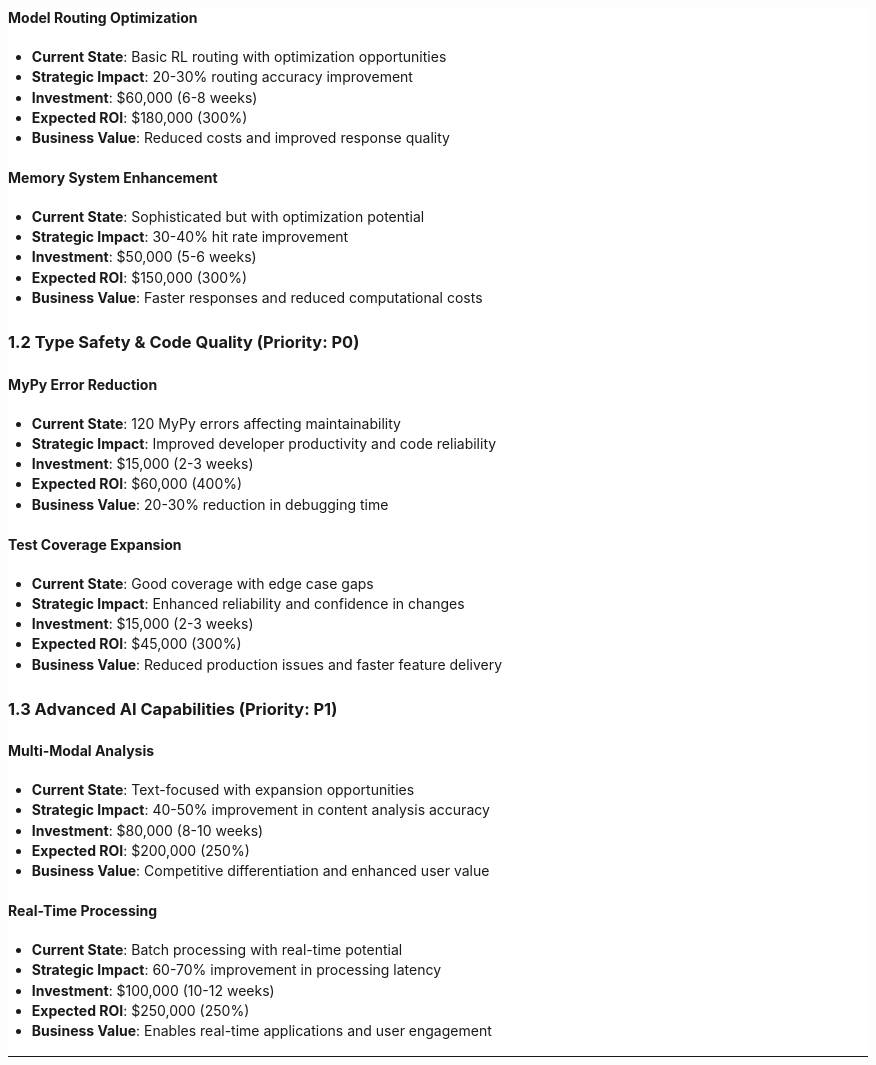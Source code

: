 #### Model Routing Optimization

- **Current State**: Basic RL routing with optimization opportunities
- **Strategic Impact**: 20-30% routing accuracy improvement
- **Investment**: $60,000 (6-8 weeks)
- **Expected ROI**: $180,000 (300%)
- **Business Value**: Reduced costs and improved response quality

#### Memory System Enhancement

- **Current State**: Sophisticated but with optimization potential
- **Strategic Impact**: 30-40% hit rate improvement
- **Investment**: $50,000 (5-6 weeks)
- **Expected ROI**: $150,000 (300%)
- **Business Value**: Faster responses and reduced computational costs

### 1.2 Type Safety & Code Quality (Priority: P0)

#### MyPy Error Reduction

- **Current State**: 120 MyPy errors affecting maintainability
- **Strategic Impact**: Improved developer productivity and code reliability
- **Investment**: $15,000 (2-3 weeks)
- **Expected ROI**: $60,000 (400%)
- **Business Value**: 20-30% reduction in debugging time

#### Test Coverage Expansion

- **Current State**: Good coverage with edge case gaps
- **Strategic Impact**: Enhanced reliability and confidence in changes
- **Investment**: $15,000 (2-3 weeks)
- **Expected ROI**: $45,000 (300%)
- **Business Value**: Reduced production issues and faster feature delivery

### 1.3 Advanced AI Capabilities (Priority: P1)

#### Multi-Modal Analysis

- **Current State**: Text-focused with expansion opportunities
- **Strategic Impact**: 40-50% improvement in content analysis accuracy
- **Investment**: $80,000 (8-10 weeks)
- **Expected ROI**: $200,000 (250%)
- **Business Value**: Competitive differentiation and enhanced user value

#### Real-Time Processing

- **Current State**: Batch processing with real-time potential
- **Strategic Impact**: 60-70% improvement in processing latency
- **Investment**: $100,000 (10-12 weeks)
- **Expected ROI**: $250,000 (250%)
- **Business Value**: Enables real-time applications and user engagement

---

